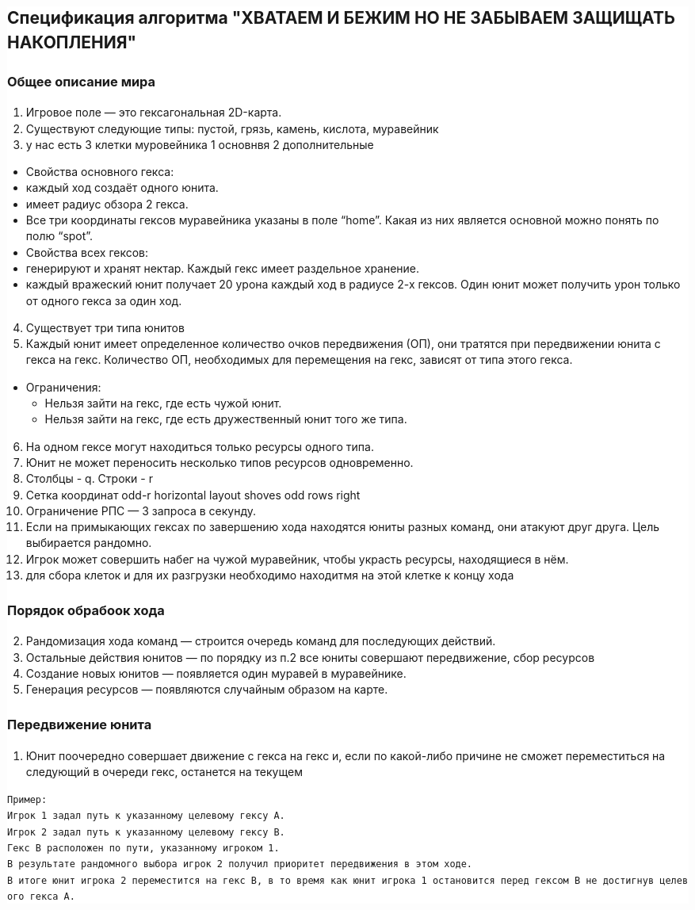 ## Спецификация алгоритма "ХВАТАЕМ И БЕЖИМ НО НЕ ЗАБЫВАЕМ ЗАЩИЩАТЬ НАКОПЛЕНИЯ"

### Общее описание мира
1. Игровое поле — это гексагональная 2D-карта.
2. Существуют следующие типы: пустой, грязь, камень, кислота, муравейник
3. у нас есть 3 клетки муровейника 1 основнвя 2 дополнительные 
 - Свойства основного гекса:
  -  каждый ход создаёт одного юнита.
  -  имеет радиус обзора 2 гекса.
  -  Все три координаты гексов муравейника указаны в поле “home”. Какая из них является основной можно понять по полю “spot”.
 - Свойства всех гексов:
  -  генерируют и хранят нектар. Каждый гекс имеет раздельное хранение.
  -  каждый вражеский юнит получает 20 урона каждый ход в радиусе 2-х гексов. Один юнит может получить урон только от одного гекса за один ход.
4. Существует три типа юнитов
5. Каждый юнит имеет определенное количество очков передвижения (ОП), они тратятся при передвижении юнита с гекса на гекс. Количество ОП, необходимых для перемещения на гекс, зависят от типа этого гекса.
 - Ограничения:
   - Нельзя зайти на гекс, где есть чужой юнит.
   - Нельзя зайти на гекс, где есть дружественный юнит того же типа.
6. На одном гексе могут находиться только ресурсы одного типа.
7. Юнит не может переносить несколько типов ресурсов одновременно.
8. Столбцы - q. Строки - r
9. Сетка координат odd-r horizontal layout shoves odd rows right
10. Ограничение РПС — 3 запроса в секунду.
11. Если на примыкающих гексах по завершению хода находятся юниты разных команд, они атакуют друг друга. Цель выбирается рандомно.
12. Игрок может совершить набег на чужой муравейник, чтобы украсть ресурсы, находящиеся в нём.
13. для сбора клеток и для их разгрузки необходимо находитмя на этой клетке к концу хода


### Порядок обрабоок хода 
2. Рандомизация хода команд — строится очередь команд для последующих действий.
4. Остальные действия юнитов — по порядку из п.2 все юниты совершают передвижение, сбор ресурсов
5. Создание новых юнитов — появляется один муравей в муравейнике.
6. Генерация ресурсов — появляются случайным образом на карте.

### Передвижение юнита
1. Юнит поочередно совершает движение с гекса на гекс и, если по какой-либо причине не сможет переместиться на следующий в очереди гекс, останется на текущем
```
Пример:
Игрок 1 задал путь к указанному целевому гексу А.
Игрок 2 задал путь к указанному целевому гексу В.
Гекс В расположен по пути, указанному игроком 1.
В результате рандомного выбора игрок 2 получил приоритет передвижения в этом ходе.
В итоге юнит игрока 2 переместится на гекс В, в то время как юнит игрока 1 остановится перед гексом В не достигнув целевого гекса А.
```
